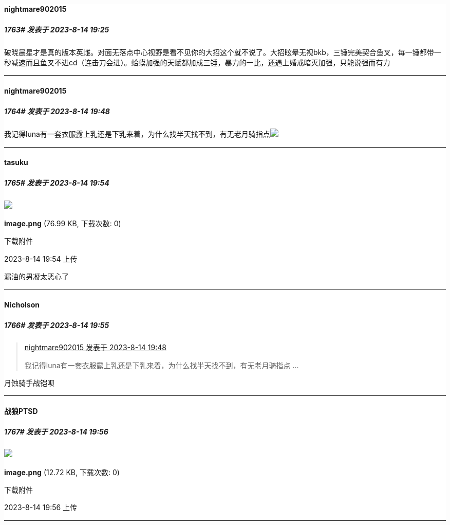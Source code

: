 ####  nightmare902015  
##### 1763#       发表于 2023-8-14 19:25

破晓晨星才是真的版本英雌。对面无落点中心视野是看不见你的大招这个就不说了。大招眩晕无视bkb，三锤完美契合鱼叉，每一锤都带一秒减速而且鱼叉不进cd（连击刀会进）。蛤蟆加强的天赋都加成三锤，暴力的一比，还遇上婚戒暗灭加强，只能说强而有力


*****

####  nightmare902015  
##### 1764#       发表于 2023-8-14 19:48

我记得luna有一套衣服露上乳还是下乳来着，为什么找半天找不到，有无老月骑指点<img src="https://static.saraba1st.com/image/smiley/face2017/026.png" referrerpolicy="no-referrer">


*****

####  tasuku  
##### 1765#       发表于 2023-8-14 19:54

<img src="https://img.saraba1st.com/forum/202308/14/195429h5y1qye6budbaaoq.png" referrerpolicy="no-referrer">

<strong>image.png</strong> (76.99 KB, 下载次数: 0)

下载附件

2023-8-14 19:54 上传

漏油的男凝太恶心了

*****

####  Nicholson  
##### 1766#       发表于 2023-8-14 19:55

<blockquote><a href="httphttps://bbs.saraba1st.com/2b/forum.php?mod=redirect&amp;goto=findpost&amp;pid=62027203&amp;ptid=2146512" target="_blank">nightmare902015 发表于 2023-8-14 19:48</a>

我记得luna有一套衣服露上乳还是下乳来着，为什么找半天找不到，有无老月骑指点 ...</blockquote>
月蚀骑手战铠呗

*****

####  战狼PTSD  
##### 1767#       发表于 2023-8-14 19:56

<img src="https://img.saraba1st.com/forum/202308/14/195627ggpqocjz2zdv8782.png" referrerpolicy="no-referrer">

<strong>image.png</strong> (12.72 KB, 下载次数: 0)

下载附件

2023-8-14 19:56 上传

*****
